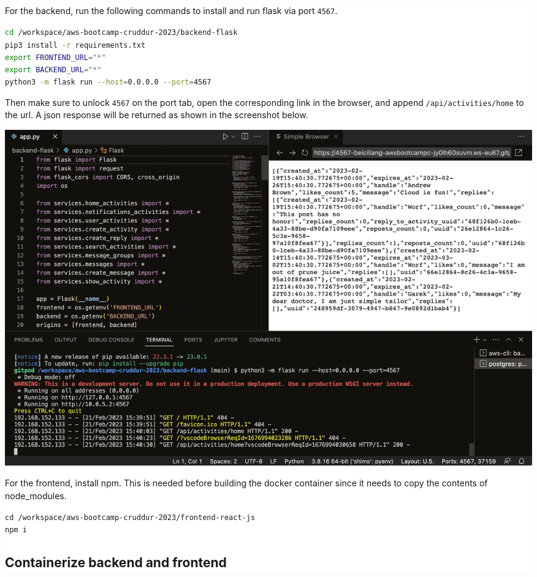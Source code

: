 For the backend, run the following commands to install and run flask via port `4567`.

```sh
cd /workspace/aws-bootcamp-cruddur-2023/backend-flask
pip3 install -r requirements.txt
export FRONTEND_URL="*"
export BACKEND_URL="*"
python3 -m flask run --host=0.0.0.0 --port=4567
```

Then make sure to unlock `4567` on the port tab, open the corresponding link in the browser, and append `/api/activities/home` to the url. A json response will be returned as shown in the screenshot below.

![Proof of flask json](assets/week01-proof-of-flask-json.png)

For the frontend, install npm. This is needed before building the docker container since it needs to copy the contents of node_modules.

```
cd /workspace/aws-bootcamp-cruddur-2023/frontend-react-js
npm i
```

## Containerize backend and frontend

